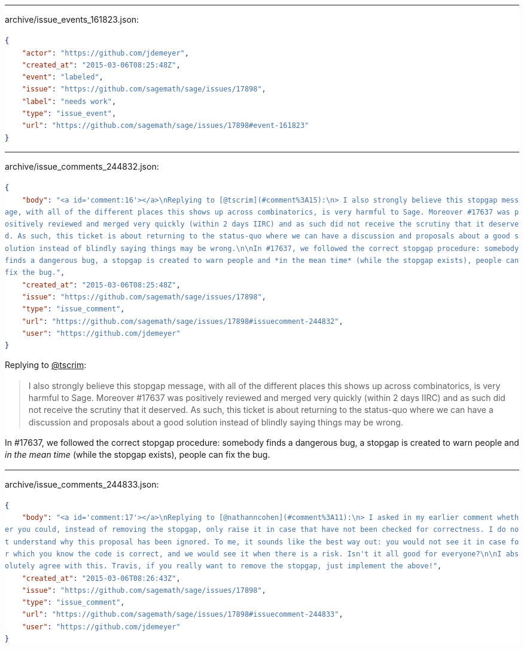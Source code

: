 

---

archive/issue_events_161823.json:
```json
{
    "actor": "https://github.com/jdemeyer",
    "created_at": "2015-03-06T08:25:48Z",
    "event": "labeled",
    "issue": "https://github.com/sagemath/sage/issues/17898",
    "label": "needs work",
    "type": "issue_event",
    "url": "https://github.com/sagemath/sage/issues/17898#event-161823"
}
```



---

archive/issue_comments_244832.json:
```json
{
    "body": "<a id='comment:16'></a>\nReplying to [@tscrim](#comment%3A15):\n> I also strongly believe this stopgap message, with all of the different places this shows up across combinatorics, is very harmful to Sage. Moreover #17637 was positively reviewed and merged very quickly (within 2 days IIRC) and as such did not receive the scrutiny that it deserved. As such, this ticket is about returning to the status-quo where we can have a discussion and proposals about a good solution instead of blindly saying things may be wrong.\n\nIn #17637, we followed the correct stopgap procedure: somebody finds a dangerous bug, a stopgap is created to warn people and *in the mean time* (while the stopgap exists), people can fix the bug.",
    "created_at": "2015-03-06T08:25:48Z",
    "issue": "https://github.com/sagemath/sage/issues/17898",
    "type": "issue_comment",
    "url": "https://github.com/sagemath/sage/issues/17898#issuecomment-244832",
    "user": "https://github.com/jdemeyer"
}
```

<a id='comment:16'></a>
Replying to [@tscrim](#comment%3A15):
> I also strongly believe this stopgap message, with all of the different places this shows up across combinatorics, is very harmful to Sage. Moreover #17637 was positively reviewed and merged very quickly (within 2 days IIRC) and as such did not receive the scrutiny that it deserved. As such, this ticket is about returning to the status-quo where we can have a discussion and proposals about a good solution instead of blindly saying things may be wrong.

In #17637, we followed the correct stopgap procedure: somebody finds a dangerous bug, a stopgap is created to warn people and *in the mean time* (while the stopgap exists), people can fix the bug.



---

archive/issue_comments_244833.json:
```json
{
    "body": "<a id='comment:17'></a>\nReplying to [@nathanncohen](#comment%3A11):\n> I asked in my earlier comment whether you could, instead of removing the stopgap, only raise it in case that have not been checked for correctness. I do not understand why this proposal has been ignored. To me, it sounds like the best way out: you would not see it in case for which you know the code is correct, and we would see it when there is a risk. Isn't it all good for everyone?\n\nI absolutely agree with this. Travis, if you really want to remove the stopgap, just implement the above!",
    "created_at": "2015-03-06T08:26:43Z",
    "issue": "https://github.com/sagemath/sage/issues/17898",
    "type": "issue_comment",
    "url": "https://github.com/sagemath/sage/issues/17898#issuecomment-244833",
    "user": "https://github.com/jdemeyer"
}
```
